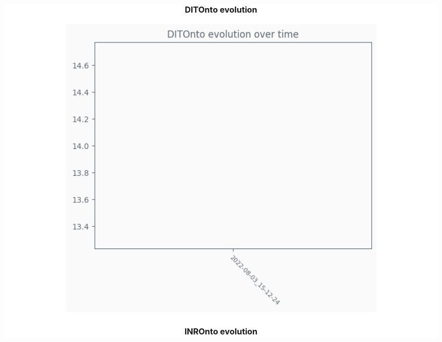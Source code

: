 </p>
</div>

<div>
<h3 align="center" width="100%">DITOnto evolution</h3>

<p align="center" width="100%">
	<img width="615px" style="object-fit: scale;" src="img/ultimate-sounds-WNmech-ReducedSource_DITOnto_metric_evolution.png"/>
</p>
</div>

<div>
<h3 align="center" width="100%">INROnto evolution</h3>

<p align="center" width="100%">